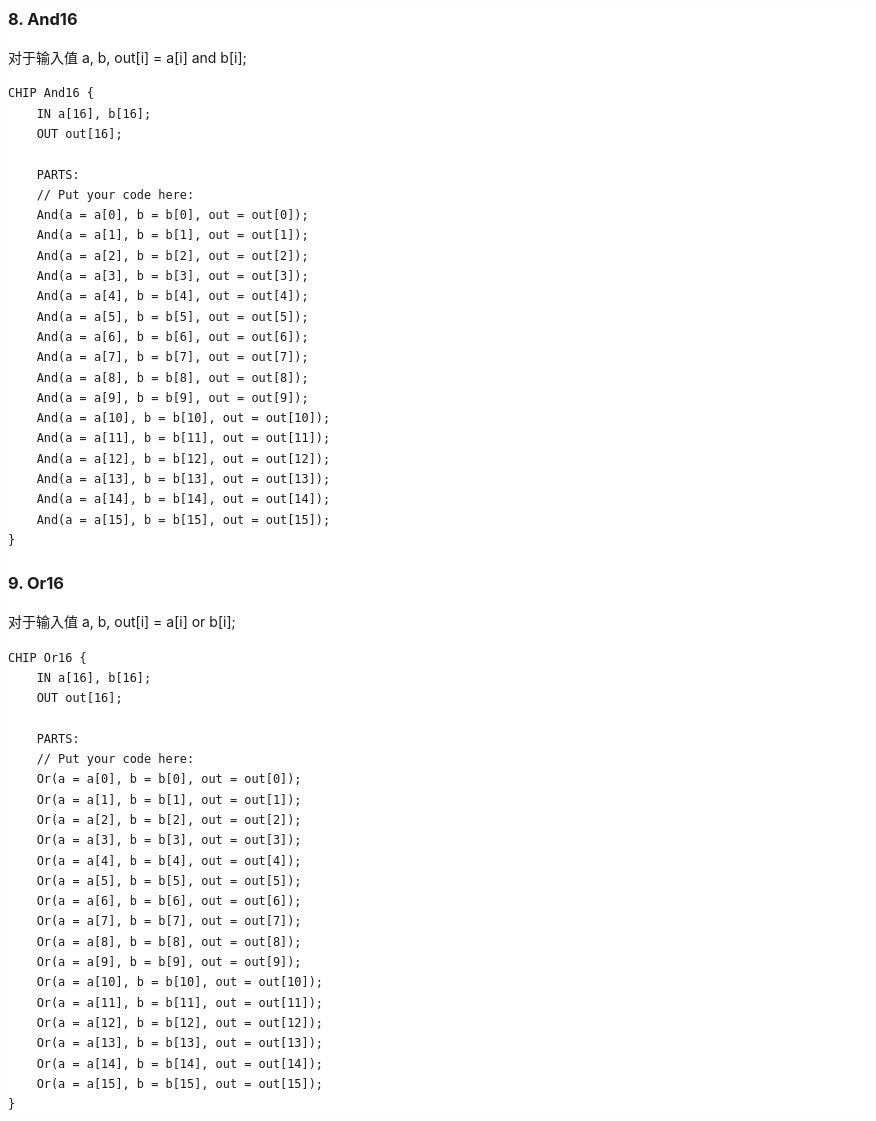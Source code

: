 ### 8. And16

对于输入值 a, b, out[i] = a[i] and b[i];

```hdl
CHIP And16 {
    IN a[16], b[16];
    OUT out[16];

    PARTS:
    // Put your code here:
    And(a = a[0], b = b[0], out = out[0]);
    And(a = a[1], b = b[1], out = out[1]);
    And(a = a[2], b = b[2], out = out[2]);
    And(a = a[3], b = b[3], out = out[3]);
    And(a = a[4], b = b[4], out = out[4]);
    And(a = a[5], b = b[5], out = out[5]);
    And(a = a[6], b = b[6], out = out[6]);
    And(a = a[7], b = b[7], out = out[7]);
    And(a = a[8], b = b[8], out = out[8]);
    And(a = a[9], b = b[9], out = out[9]);
    And(a = a[10], b = b[10], out = out[10]);
    And(a = a[11], b = b[11], out = out[11]);
    And(a = a[12], b = b[12], out = out[12]);
    And(a = a[13], b = b[13], out = out[13]);
    And(a = a[14], b = b[14], out = out[14]);
    And(a = a[15], b = b[15], out = out[15]);
}
```

### 9. Or16

对于输入值 a, b, out[i] = a[i] or b[i];

```hdl
CHIP Or16 {
    IN a[16], b[16];
    OUT out[16];

    PARTS:
    // Put your code here:
    Or(a = a[0], b = b[0], out = out[0]);
    Or(a = a[1], b = b[1], out = out[1]);
    Or(a = a[2], b = b[2], out = out[2]);
    Or(a = a[3], b = b[3], out = out[3]);
    Or(a = a[4], b = b[4], out = out[4]);
    Or(a = a[5], b = b[5], out = out[5]);
    Or(a = a[6], b = b[6], out = out[6]);
    Or(a = a[7], b = b[7], out = out[7]);
    Or(a = a[8], b = b[8], out = out[8]);
    Or(a = a[9], b = b[9], out = out[9]);
    Or(a = a[10], b = b[10], out = out[10]);
    Or(a = a[11], b = b[11], out = out[11]);
    Or(a = a[12], b = b[12], out = out[12]);
    Or(a = a[13], b = b[13], out = out[13]);
    Or(a = a[14], b = b[14], out = out[14]);
    Or(a = a[15], b = b[15], out = out[15]);
}
```
